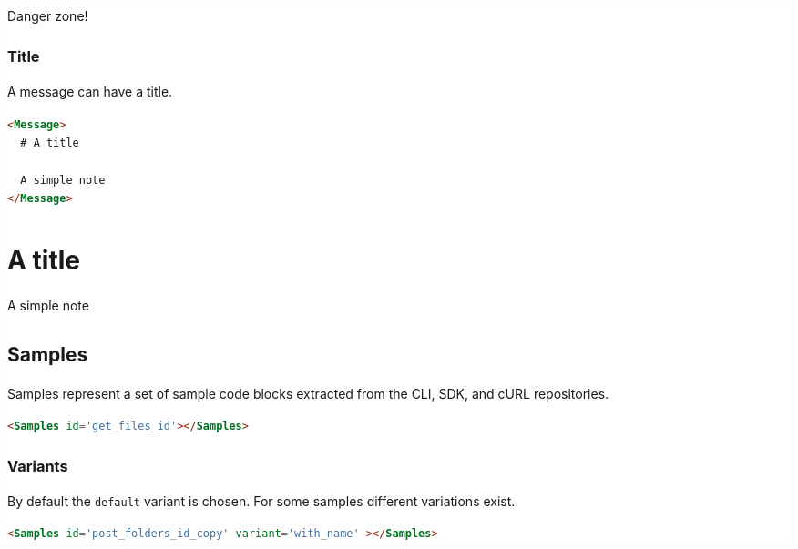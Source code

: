 <H>

<Message danger>

Danger zone!

</Message>

</H>

### Title

A message can have a title.

```html
<Message>
  # A title

  A simple note
</Message>
```

<H>

<Message>

# A title

A simple note

</Message>

</H>

## Samples

Samples represent a set of sample code blocks extracted from the CLI, SDK, and
cURL repositories.

```html
<Samples id='get_files_id'></Samples>
```

<H>

<Samples id="get_files_id">

</H>

### Variants

By default the `default` variant is chosen. For some samples different
variations exist.

```html
<Samples id='post_folders_id_copy' variant='with_name' ></Samples>
```

<H>
